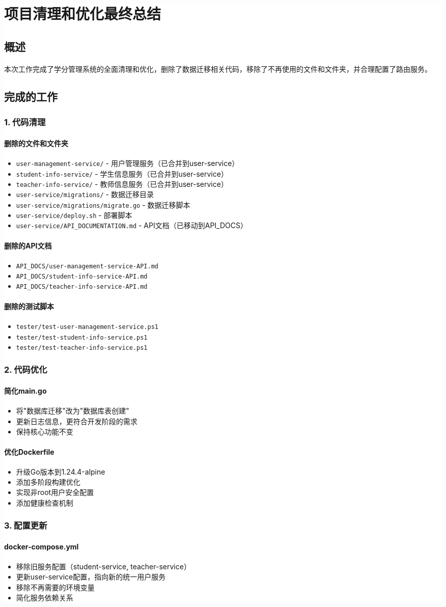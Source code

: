 # 项目清理和优化最终总结

## 概述

本次工作完成了学分管理系统的全面清理和优化，删除了数据迁移相关代码，移除了不再使用的文件和文件夹，并合理配置了路由服务。

## 完成的工作

### 1. 代码清理

#### 删除的文件和文件夹
- `user-management-service/` - 用户管理服务（已合并到user-service）
- `student-info-service/` - 学生信息服务（已合并到user-service）
- `teacher-info-service/` - 教师信息服务（已合并到user-service）
- `user-service/migrations/` - 数据迁移目录
- `user-service/migrations/migrate.go` - 数据迁移脚本
- `user-service/deploy.sh` - 部署脚本
- `user-service/API_DOCUMENTATION.md` - API文档（已移动到API_DOCS）

#### 删除的API文档
- `API_DOCS/user-management-service-API.md`
- `API_DOCS/student-info-service-API.md`
- `API_DOCS/teacher-info-service-API.md`

#### 删除的测试脚本
- `tester/test-user-management-service.ps1`
- `tester/test-student-info-service.ps1`
- `tester/test-teacher-info-service.ps1`

### 2. 代码优化

#### 简化main.go
- 将"数据库迁移"改为"数据库表创建"
- 更新日志信息，更符合开发阶段的需求
- 保持核心功能不变

#### 优化Dockerfile
- 升级Go版本到1.24.4-alpine
- 添加多阶段构建优化
- 实现非root用户安全配置
- 添加健康检查机制

### 3. 配置更新

#### docker-compose.yml
- 移除旧服务配置（student-service, teacher-service）
- 更新user-service配置，指向新的统一用户服务
- 移除不再需要的环境变量
- 简化服务依赖关系
